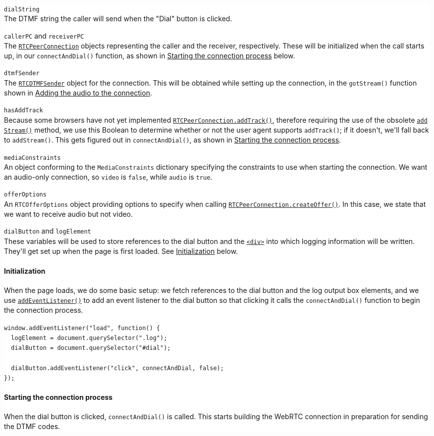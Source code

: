 `dialString`  
The DTMF string the caller will send when the "Dial" button is clicked.

`callerPC` and `receiverPC`  
The [`RTCPeerConnection`](https://developer.mozilla.org/en-US/docs/Web/API/RTCPeerConnection) objects representing the caller and the receiver, respectively. These will be initialized when the call starts up, in our `connectAndDial()` function, as shown in [Starting the connection process](#starting_the_connection_process) below.

`dtmfSender`  
The [`RTCDTMFSender`](https://developer.mozilla.org/en-US/docs/Web/API/RTCDTMFSender) object for the connection. This will be obtained while setting up the connection, in the `gotStream()` function shown in [Adding the audio to the connection](#adding_the_audio_to_the_connection).

`hasAddTrack`  
Because some browsers have not yet implemented [`RTCPeerConnection.addTrack()`](https://developer.mozilla.org/en-US/docs/Web/API/RTCPeerConnection/addTrack), therefore requiring the use of the obsolete [`addStream()`](https://developer.mozilla.org/en-US/docs/Web/API/RTCPeerConnection/addStream "addStream()") method, we use this Boolean to determine whether or not the user agent supports `addTrack()`; if it doesn't, we'll fall back to `addStream()`. This gets figured out in `connectAndDial()`, as shown in [Starting the connection process](#starting_the_connection_process).

`mediaConstraints`  
An object conforming to the <span class="page-not-created">`MediaConstraints`</span> dictionary specifying the constraints to use when starting the connection. We want an audio-only connection, so `video` is `false`, while `audio` is `true`.

`offerOptions`  
An `RTCOfferOptions` object providing options to specify when calling [`RTCPeerConnection.createOffer()`](https://developer.mozilla.org/en-US/docs/Web/API/RTCPeerConnection/createOffer). In this case, we state that we want to receive audio but not video.

`dialButton` and `logElement`  
These variables will be used to store references to the dial button and the [`<div>`](https://developer.mozilla.org/en-US/docs/Web/HTML/Element/div) into which logging information will be written. They'll get set up when the page is first loaded. See [Initialization](#initialization) below.

#### Initialization

When the page loads, we do some basic setup: we fetch references to the dial button and the log output box elements, and we use [`addEventListener()`](https://developer.mozilla.org/en-US/docs/Web/API/EventTarget/addEventListener "addEventListener()") to add an event listener to the dial button so that clicking it calls the `connectAndDial()` function to begin the connection process.

    window.addEventListener("load", function() {
      logElement = document.querySelector(".log");
      dialButton = document.querySelector("#dial");

      dialButton.addEventListener("click", connectAndDial, false);
    });

#### Starting the connection process

When the dial button is clicked, `connectAndDial()` is called. This starts building the WebRTC connection in preparation for sending the DTMF codes.
